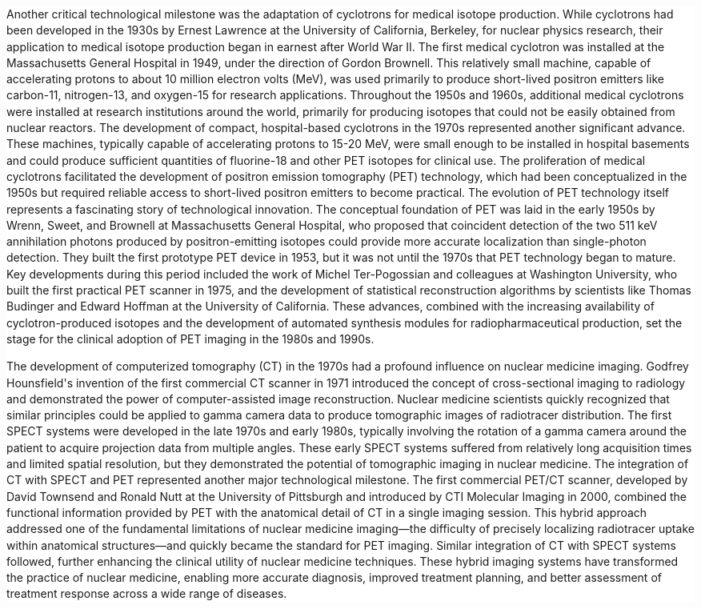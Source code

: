 Another critical technological milestone was the adaptation of cyclotrons for medical isotope production. While cyclotrons had been developed in the 1930s by Ernest Lawrence at the University of California, Berkeley, for nuclear physics research, their application to medical isotope production began in earnest after World War II. The first medical cyclotron was installed at the Massachusetts General Hospital in 1949, under the direction of Gordon Brownell. This relatively small machine, capable of accelerating protons to about 10 million electron volts (MeV), was used primarily to produce short-lived positron emitters like carbon-11, nitrogen-13, and oxygen-15 for research applications. Throughout the 1950s and 1960s, additional medical cyclotrons were installed at research institutions around the world, primarily for producing isotopes that could not be easily obtained from nuclear reactors. The development of compact, hospital-based cyclotrons in the 1970s represented another significant advance. These machines, typically capable of accelerating protons to 15-20 MeV, were small enough to be installed in hospital basements and could produce sufficient quantities of fluorine-18 and other PET isotopes for clinical use. The proliferation of medical cyclotrons facilitated the development of positron emission tomography (PET) technology, which had been conceptualized in the 1950s but required reliable access to short-lived positron emitters to become practical. The evolution of PET technology itself represents a fascinating story of technological innovation. The conceptual foundation of PET was laid in the early 1950s by Wrenn, Sweet, and Brownell at Massachusetts General Hospital, who proposed that coincident detection of the two 511 keV annihilation photons produced by positron-emitting isotopes could provide more accurate localization than single-photon detection. They built the first prototype PET device in 1953, but it was not until the 1970s that PET technology began to mature. Key developments during this period included the work of Michel Ter-Pogossian and colleagues at Washington University, who built the first practical PET scanner in 1975, and the development of statistical reconstruction algorithms by scientists like Thomas Budinger and Edward Hoffman at the University of California. These advances, combined with the increasing availability of cyclotron-produced isotopes and the development of automated synthesis modules for radiopharmaceutical production, set the stage for the clinical adoption of PET imaging in the 1980s and 1990s.

The development of computerized tomography (CT) in the 1970s had a profound influence on nuclear medicine imaging. Godfrey Hounsfield's invention of the first commercial CT scanner in 1971 introduced the concept of cross-sectional imaging to radiology and demonstrated the power of computer-assisted image reconstruction. Nuclear medicine scientists quickly recognized that similar principles could be applied to gamma camera data to produce tomographic images of radiotracer distribution. The first SPECT systems were developed in the late 1970s and early 1980s, typically involving the rotation of a gamma camera around the patient to acquire projection data from multiple angles. These early SPECT systems suffered from relatively long acquisition times and limited spatial resolution, but they demonstrated the potential of tomographic imaging in nuclear medicine. The integration of CT with SPECT and PET represented another major technological milestone. The first commercial PET/CT scanner, developed by David Townsend and Ronald Nutt at the University of Pittsburgh and introduced by CTI Molecular Imaging in 2000, combined the functional information provided by PET with the anatomical detail of CT in a single imaging session. This hybrid approach addressed one of the fundamental limitations of nuclear medicine imaging—the difficulty of precisely localizing radiotracer uptake within anatomical structures—and quickly became the standard for PET imaging. Similar integration of CT with SPECT systems followed, further enhancing the clinical utility of nuclear medicine techniques. These hybrid imaging systems have transformed the practice of nuclear medicine, enabling more accurate diagnosis, improved treatment planning, and better assessment of treatment response across a wide range of diseases.
